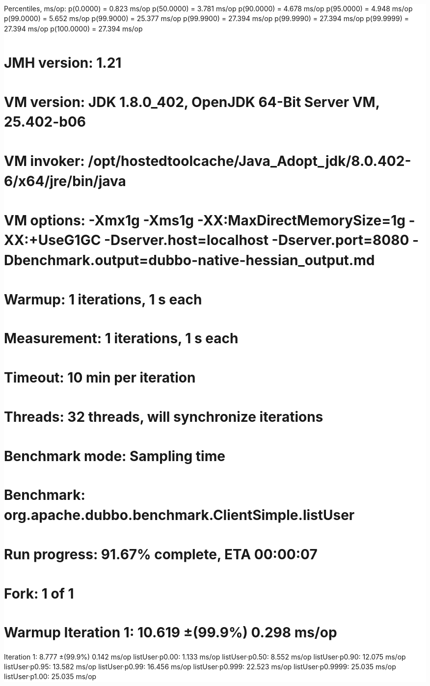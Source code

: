   Percentiles, ms/op:
      p(0.0000) =      0.823 ms/op
     p(50.0000) =      3.781 ms/op
     p(90.0000) =      4.678 ms/op
     p(95.0000) =      4.948 ms/op
     p(99.0000) =      5.652 ms/op
     p(99.9000) =     25.377 ms/op
     p(99.9900) =     27.394 ms/op
     p(99.9990) =     27.394 ms/op
     p(99.9999) =     27.394 ms/op
    p(100.0000) =     27.394 ms/op


# JMH version: 1.21
# VM version: JDK 1.8.0_402, OpenJDK 64-Bit Server VM, 25.402-b06
# VM invoker: /opt/hostedtoolcache/Java_Adopt_jdk/8.0.402-6/x64/jre/bin/java
# VM options: -Xmx1g -Xms1g -XX:MaxDirectMemorySize=1g -XX:+UseG1GC -Dserver.host=localhost -Dserver.port=8080 -Dbenchmark.output=dubbo-native-hessian_output.md
# Warmup: 1 iterations, 1 s each
# Measurement: 1 iterations, 1 s each
# Timeout: 10 min per iteration
# Threads: 32 threads, will synchronize iterations
# Benchmark mode: Sampling time
# Benchmark: org.apache.dubbo.benchmark.ClientSimple.listUser

# Run progress: 91.67% complete, ETA 00:00:07
# Fork: 1 of 1
# Warmup Iteration   1: 10.619 ±(99.9%) 0.298 ms/op
Iteration   1: 8.777 ±(99.9%) 0.142 ms/op
                 listUser·p0.00:   1.133 ms/op
                 listUser·p0.50:   8.552 ms/op
                 listUser·p0.90:   12.075 ms/op
                 listUser·p0.95:   13.582 ms/op
                 listUser·p0.99:   16.456 ms/op
                 listUser·p0.999:  22.523 ms/op
                 listUser·p0.9999: 25.035 ms/op
                 listUser·p1.00:   25.035 ms/op
